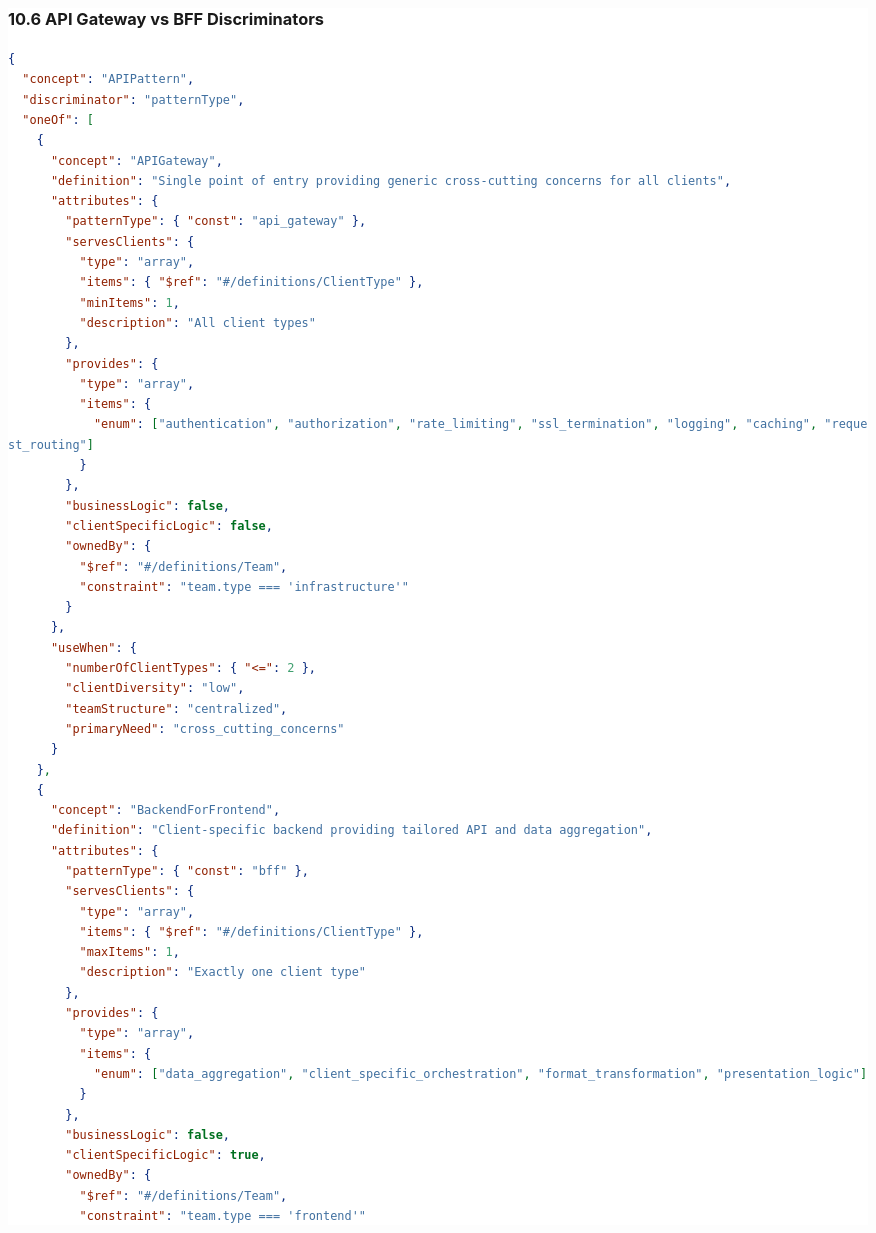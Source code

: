 ### 10.6 API Gateway vs BFF Discriminators

```json
{
  "concept": "APIPattern",
  "discriminator": "patternType",
  "oneOf": [
    {
      "concept": "APIGateway",
      "definition": "Single point of entry providing generic cross-cutting concerns for all clients",
      "attributes": {
        "patternType": { "const": "api_gateway" },
        "servesClients": {
          "type": "array",
          "items": { "$ref": "#/definitions/ClientType" },
          "minItems": 1,
          "description": "All client types"
        },
        "provides": {
          "type": "array",
          "items": {
            "enum": ["authentication", "authorization", "rate_limiting", "ssl_termination", "logging", "caching", "request_routing"]
          }
        },
        "businessLogic": false,
        "clientSpecificLogic": false,
        "ownedBy": {
          "$ref": "#/definitions/Team",
          "constraint": "team.type === 'infrastructure'"
        }
      },
      "useWhen": {
        "numberOfClientTypes": { "<=": 2 },
        "clientDiversity": "low",
        "teamStructure": "centralized",
        "primaryNeed": "cross_cutting_concerns"
      }
    },
    {
      "concept": "BackendForFrontend",
      "definition": "Client-specific backend providing tailored API and data aggregation",
      "attributes": {
        "patternType": { "const": "bff" },
        "servesClients": {
          "type": "array",
          "items": { "$ref": "#/definitions/ClientType" },
          "maxItems": 1,
          "description": "Exactly one client type"
        },
        "provides": {
          "type": "array",
          "items": {
            "enum": ["data_aggregation", "client_specific_orchestration", "format_transformation", "presentation_logic"]
          }
        },
        "businessLogic": false,
        "clientSpecificLogic": true,
        "ownedBy": {
          "$ref": "#/definitions/Team",
          "constraint": "team.type === 'frontend'"
```